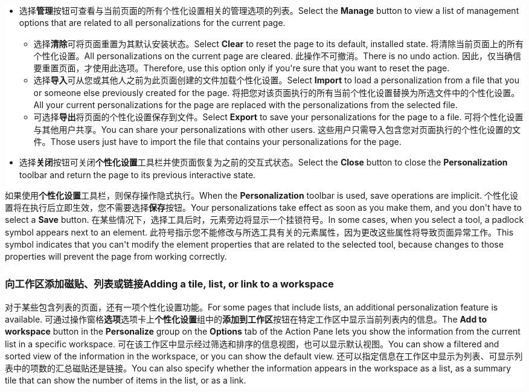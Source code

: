 - <span data-ttu-id="fa681-234">选择**管理**按钮可查看与当前页面的所有个性化设置相关的管理选项的列表。</span><span class="sxs-lookup"><span data-stu-id="fa681-234">Select the **Manage** button to view a list of management options that are related to all personalizations for the current page.</span></span>

    - <span data-ttu-id="fa681-235">选择**清除**可将页面重置为其默认安装状态。</span><span class="sxs-lookup"><span data-stu-id="fa681-235">Select **Clear** to reset the page to its default, installed state.</span></span> <span data-ttu-id="fa681-236">将清除当前页面上的所有个性化设置。</span><span class="sxs-lookup"><span data-stu-id="fa681-236">All personalizations on the current page are cleared.</span></span> <span data-ttu-id="fa681-237">此操作不可撤消。</span><span class="sxs-lookup"><span data-stu-id="fa681-237">There is no undo action.</span></span> <span data-ttu-id="fa681-238">因此，仅当确信要重置页面，才使用此选项。</span><span class="sxs-lookup"><span data-stu-id="fa681-238">Therefore, use this option only if you're sure that you want to reset the page.</span></span>
    - <span data-ttu-id="fa681-239">选择**导入**可从您或其他人之前为此页面创建的文件加载个性化设置。</span><span class="sxs-lookup"><span data-stu-id="fa681-239">Select **Import** to load a personalization from a file that you or someone else previously created for the page.</span></span> <span data-ttu-id="fa681-240">将把您对该页面执行的所有当前个性化设置替换为所选文件中的个性化设置。</span><span class="sxs-lookup"><span data-stu-id="fa681-240">All your current personalizations for the page are replaced with the personalizations from the selected file.</span></span>
    - <span data-ttu-id="fa681-241">可选择**导出**将页面的个性化设置保存到文件。</span><span class="sxs-lookup"><span data-stu-id="fa681-241">Select **Export** to save your personalizations for the page to a file.</span></span> <span data-ttu-id="fa681-242">可将个性化设置与其他用户共享。</span><span class="sxs-lookup"><span data-stu-id="fa681-242">You can share your personalizations with other users.</span></span> <span data-ttu-id="fa681-243">这些用户只需导入包含您对页面执行的个性化设置的文件。</span><span class="sxs-lookup"><span data-stu-id="fa681-243">Those users just have to import the file that contains your personalizations for the page.</span></span>

- <span data-ttu-id="fa681-244">选择**关闭**按钮可关闭**个性化设置**工具栏并使页面恢复为之前的交互式状态。</span><span class="sxs-lookup"><span data-stu-id="fa681-244">Select the **Close** button to close the **Personalization** toolbar and return the page to its previous interactive state.</span></span>

<span data-ttu-id="fa681-245">如果使用**个性化设置**工具栏，则保存操作隐式执行。</span><span class="sxs-lookup"><span data-stu-id="fa681-245">When the **Personalization** toolbar is used, save operations are implicit.</span></span> <span data-ttu-id="fa681-246">个性化设置将在执行后立即生效，您不需要选择**保存**按钮。</span><span class="sxs-lookup"><span data-stu-id="fa681-246">Your personalizations take effect as soon as you make them, and you don't have to select a **Save** button.</span></span> <span data-ttu-id="fa681-247">在某些情况下，选择工具后时，元素旁边将显示一个挂锁符号。</span><span class="sxs-lookup"><span data-stu-id="fa681-247">In some cases, when you select a tool, a padlock symbol appears next to an element.</span></span> <span data-ttu-id="fa681-248">此符号指示您不能修改与所选工具有关的元素属性，因为更改这些属性将导致页面异常工作。</span><span class="sxs-lookup"><span data-stu-id="fa681-248">This symbol indicates that you can't modify the element properties that are related to the selected tool, because changes to those properties will prevent the page from working correctly.</span></span>

### <a name="adding-a-tile-list-or-link-to-a-workspace"></a><span data-ttu-id="fa681-249">向工作区添加磁贴、列表或链接</span><span class="sxs-lookup"><span data-stu-id="fa681-249">Adding a tile, list, or link to a workspace</span></span>
<span data-ttu-id="fa681-250">对于某些包含列表的页面，还有一项个性化设置功能。</span><span class="sxs-lookup"><span data-stu-id="fa681-250">For some pages that include lists, an additional personalization feature is available.</span></span> <span data-ttu-id="fa681-251">可通过操作窗格**选项**选项卡上**个性化设置**组中的**添加到工作区**按钮在特定工作区中显示当前列表内的信息。</span><span class="sxs-lookup"><span data-stu-id="fa681-251">The **Add to workspace** button in the **Personalize** group on the **Options** tab of the Action Pane lets you show the information from the current list in a specific workspace.</span></span> <span data-ttu-id="fa681-252">可在该工作区中显示经过筛选和排序的信息视图，也可以显示默认视图。</span><span class="sxs-lookup"><span data-stu-id="fa681-252">You can show a filtered and sorted view of the information in the workspace, or you can show the default view.</span></span> <span data-ttu-id="fa681-253">还可以指定信息在工作区中显示为列表、可显示列表中的项数的汇总磁贴还是链接。</span><span class="sxs-lookup"><span data-stu-id="fa681-253">You can also specify whether the information appears in the workspace as a list, as a summary tile that can show the number of items in the list, or as a link.</span></span>
